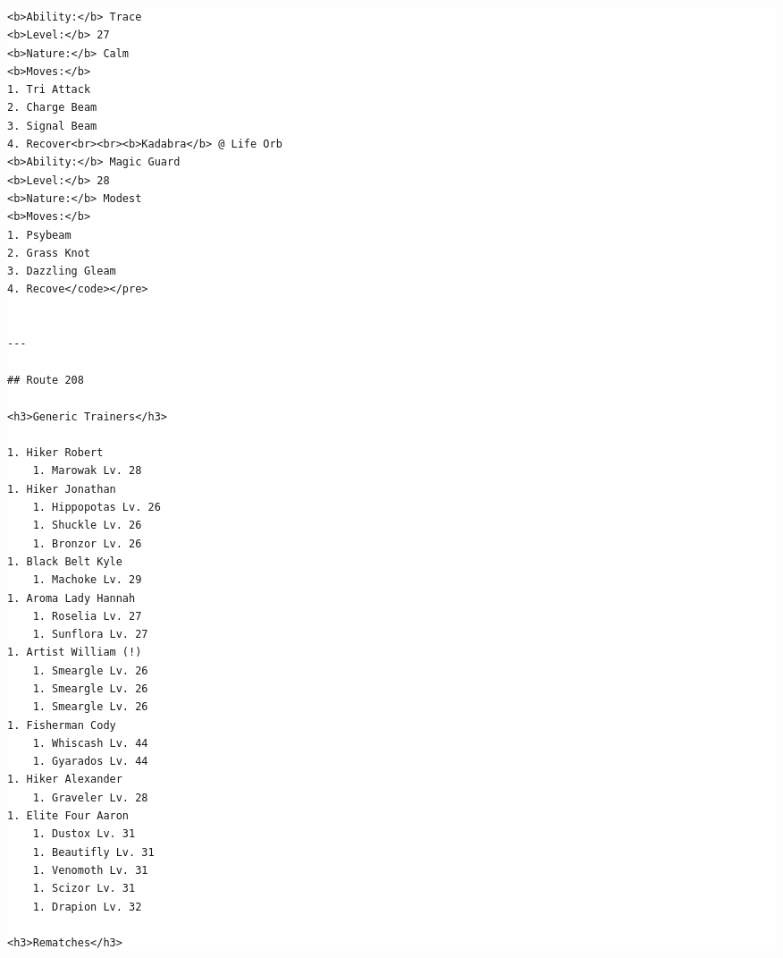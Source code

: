 	<b>Ability:</b> Trace
	<b>Level:</b> 27
	<b>Nature:</b> Calm
	<b>Moves:</b>
	1. Tri Attack
	2. Charge Beam
	3. Signal Beam
	4. Recover<br><br><b>Kadabra</b> @ Life Orb
	<b>Ability:</b> Magic Guard
	<b>Level:</b> 28
	<b>Nature:</b> Modest
	<b>Moves:</b>
	1. Psybeam
	2. Grass Knot
	3. Dazzling Gleam
	4. Recove</code></pre>
	
	
	---
	
	## Route 208
	
	<h3>Generic Trainers</h3>
	
	1. Hiker Robert
		1. Marowak Lv. 28
	1. Hiker Jonathan
		1. Hippopotas Lv. 26
		1. Shuckle Lv. 26
		1. Bronzor Lv. 26
	1. Black Belt Kyle
		1. Machoke Lv. 29
	1. Aroma Lady Hannah
		1. Roselia Lv. 27
		1. Sunflora Lv. 27
	1. Artist William (!)
		1. Smeargle Lv. 26
		1. Smeargle Lv. 26
		1. Smeargle Lv. 26
	1. Fisherman Cody
		1. Whiscash Lv. 44
		1. Gyarados Lv. 44
	1. Hiker Alexander
		1. Graveler Lv. 28
	1. Elite Four Aaron
		1. Dustox Lv. 31
		1. Beautifly Lv. 31
		1. Venomoth Lv. 31
		1. Scizor Lv. 31
		1. Drapion Lv. 32
	
	<h3>Rematches</h3>
	